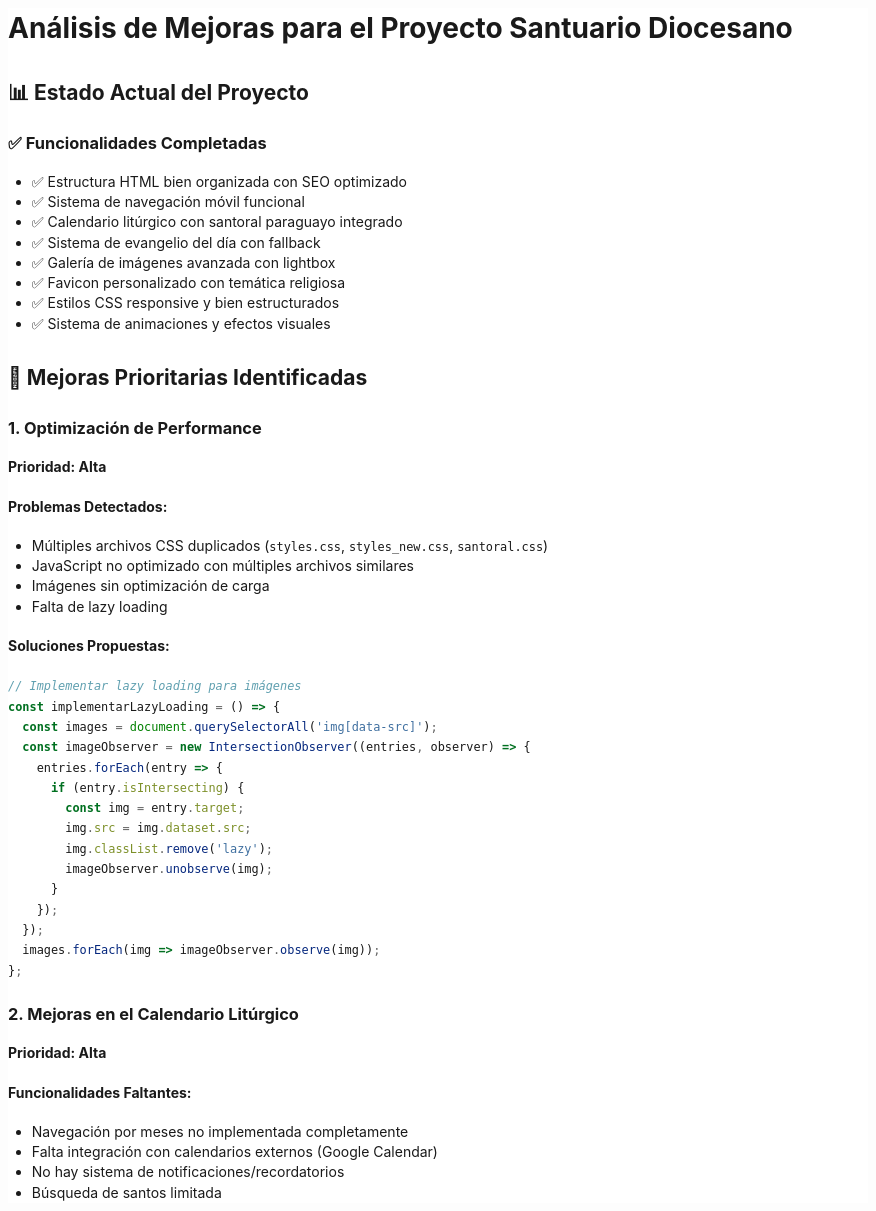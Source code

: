 # Análisis de Mejoras para el Proyecto Santuario Diocesano

## 📊 Estado Actual del Proyecto

### ✅ Funcionalidades Completadas
- ✅ Estructura HTML bien organizada con SEO optimizado
- ✅ Sistema de navegación móvil funcional
- ✅ Calendario litúrgico con santoral paraguayo integrado
- ✅ Sistema de evangelio del día con fallback
- ✅ Galería de imágenes avanzada con lightbox
- ✅ Favicon personalizado con temática religiosa
- ✅ Estilos CSS responsive y bien estructurados
- ✅ Sistema de animaciones y efectos visuales

## 🚀 Mejoras Prioritarias Identificadas

### 1. **Optimización de Performance**
**Prioridad: Alta**

#### Problemas Detectados:
- Múltiples archivos CSS duplicados (`styles.css`, `styles_new.css`, `santoral.css`)
- JavaScript no optimizado con múltiples archivos similares
- Imágenes sin optimización de carga
- Falta de lazy loading

#### Soluciones Propuestas:
```javascript
// Implementar lazy loading para imágenes
const implementarLazyLoading = () => {
  const images = document.querySelectorAll('img[data-src]');
  const imageObserver = new IntersectionObserver((entries, observer) => {
    entries.forEach(entry => {
      if (entry.isIntersecting) {
        const img = entry.target;
        img.src = img.dataset.src;
        img.classList.remove('lazy');
        imageObserver.unobserve(img);
      }
    });
  });
  images.forEach(img => imageObserver.observe(img));
};
```

### 2. **Mejoras en el Calendario Litúrgico**
**Prioridad: Alta**

#### Funcionalidades Faltantes:
- Navegación por meses no implementada completamente
- Falta integración con calendarios externos (Google Calendar)
- No hay sistema de notificaciones/recordatorios
- Búsqueda de santos limitada
